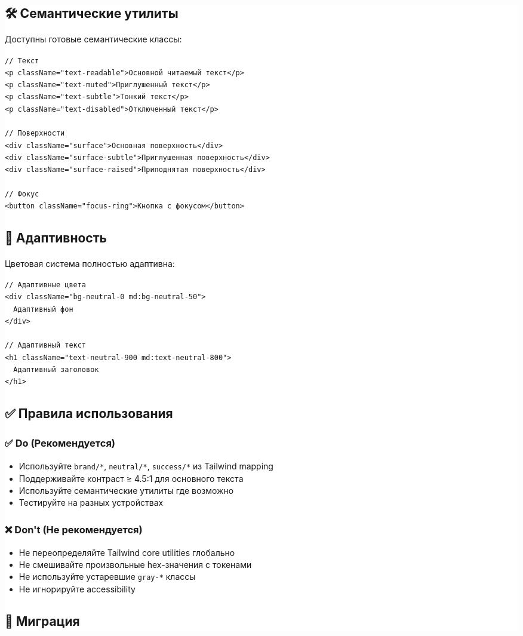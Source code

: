 
## 🛠️ Семантические утилиты

Доступны готовые семантические классы:

```tsx
// Текст
<p className="text-readable">Основной читаемый текст</p>
<p className="text-muted">Приглушенный текст</p>
<p className="text-subtle">Тонкий текст</p>
<p className="text-disabled">Отключенный текст</p>

// Поверхности
<div className="surface">Основная поверхность</div>
<div className="surface-subtle">Приглушенная поверхность</div>
<div className="surface-raised">Приподнятая поверхность</div>

// Фокус
<button className="focus-ring">Кнопка с фокусом</button>
```

## 📱 Адаптивность

Цветовая система полностью адаптивна:

```tsx
// Адаптивные цвета
<div className="bg-neutral-0 md:bg-neutral-50">
  Адаптивный фон
</div>

// Адаптивный текст
<h1 className="text-neutral-900 md:text-neutral-800">
  Адаптивный заголовок
</h1>
```

## ✅ Правила использования

### ✅ Do (Рекомендуется)
- Используйте `brand/*`, `neutral/*`, `success/*` из Tailwind mapping
- Поддерживайте контраст ≥ 4.5:1 для основного текста
- Используйте семантические утилиты где возможно
- Тестируйте на разных устройствах

### ❌ Don't (Не рекомендуется)
- Не переопределяйте Tailwind core utilities глобально
- Не смешивайте произвольные hex-значения с токенами
- Не используйте устаревшие `gray-*` классы
- Не игнорируйте accessibility

## 🔧 Миграция
